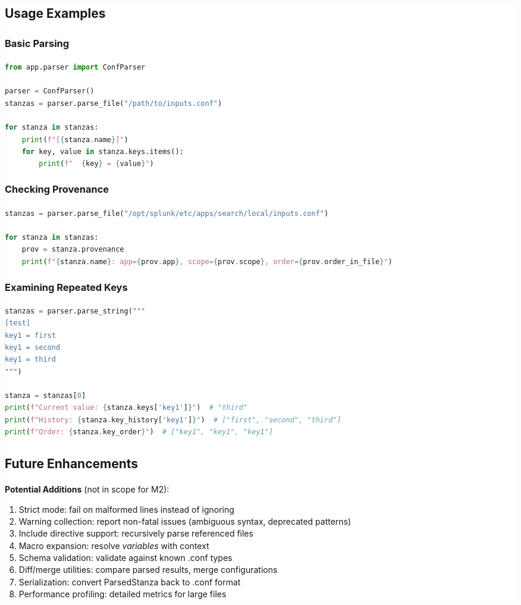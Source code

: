 ## Usage Examples

### Basic Parsing

```python
from app.parser import ConfParser

parser = ConfParser()
stanzas = parser.parse_file("/path/to/inputs.conf")

for stanza in stanzas:
    print(f"[{stanza.name}]")
    for key, value in stanza.keys.items():
        print(f"  {key} = {value}")
```

### Checking Provenance

```python
stanzas = parser.parse_file("/opt/splunk/etc/apps/search/local/inputs.conf")

for stanza in stanzas:
    prov = stanza.provenance
    print(f"{stanza.name}: app={prov.app}, scope={prov.scope}, order={prov.order_in_file}")
```

### Examining Repeated Keys

```python
stanzas = parser.parse_string("""
[test]
key1 = first
key1 = second
key1 = third
""")

stanza = stanzas[0]
print(f"Current value: {stanza.keys['key1']}")  # "third"
print(f"History: {stanza.key_history['key1']}")  # ["first", "second", "third"]
print(f"Order: {stanza.key_order}")  # ["key1", "key1", "key1"]
```

## Future Enhancements

**Potential Additions** (not in scope for M2):
1. Strict mode: fail on malformed lines instead of ignoring
2. Warning collection: report non-fatal issues (ambiguous syntax, deprecated patterns)
3. Include directive support: recursively parse referenced files
4. Macro expansion: resolve $variables$ with context
5. Schema validation: validate against known .conf types
6. Diff/merge utilities: compare parsed results, merge configurations
7. Serialization: convert ParsedStanza back to .conf format
8. Performance profiling: detailed metrics for large files
